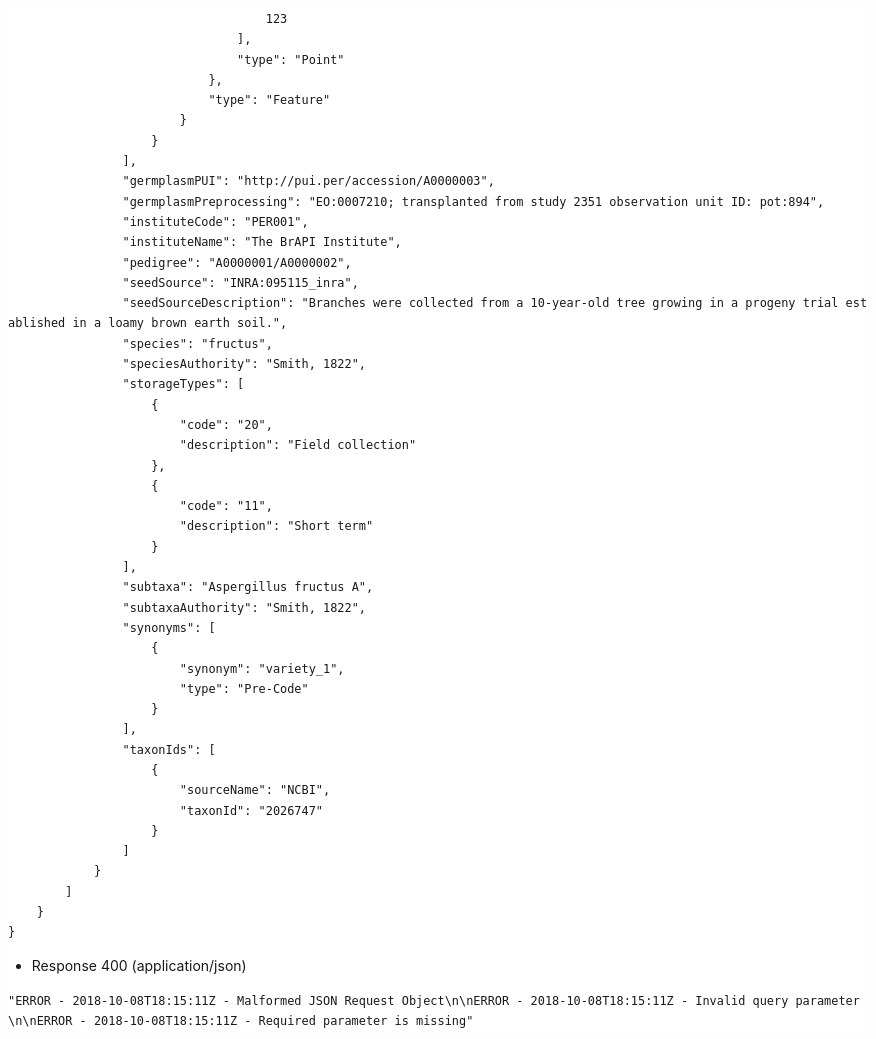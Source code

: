```
                                    123
                                ],
                                "type": "Point"
                            },
                            "type": "Feature"
                        }
                    }
                ],
                "germplasmPUI": "http://pui.per/accession/A0000003",
                "germplasmPreprocessing": "EO:0007210; transplanted from study 2351 observation unit ID: pot:894",
                "instituteCode": "PER001",
                "instituteName": "The BrAPI Institute",
                "pedigree": "A0000001/A0000002",
                "seedSource": "INRA:095115_inra",
                "seedSourceDescription": "Branches were collected from a 10-year-old tree growing in a progeny trial established in a loamy brown earth soil.",
                "species": "fructus",
                "speciesAuthority": "Smith, 1822",
                "storageTypes": [
                    {
                        "code": "20",
                        "description": "Field collection"
                    },
                    {
                        "code": "11",
                        "description": "Short term"
                    }
                ],
                "subtaxa": "Aspergillus fructus A",
                "subtaxaAuthority": "Smith, 1822",
                "synonyms": [
                    {
                        "synonym": "variety_1",
                        "type": "Pre-Code"
                    }
                ],
                "taxonIds": [
                    {
                        "sourceName": "NCBI",
                        "taxonId": "2026747"
                    }
                ]
            }
        ]
    }
}
```

+ Response 400 (application/json)
```
"ERROR - 2018-10-08T18:15:11Z - Malformed JSON Request Object\n\nERROR - 2018-10-08T18:15:11Z - Invalid query parameter\n\nERROR - 2018-10-08T18:15:11Z - Required parameter is missing"
```
